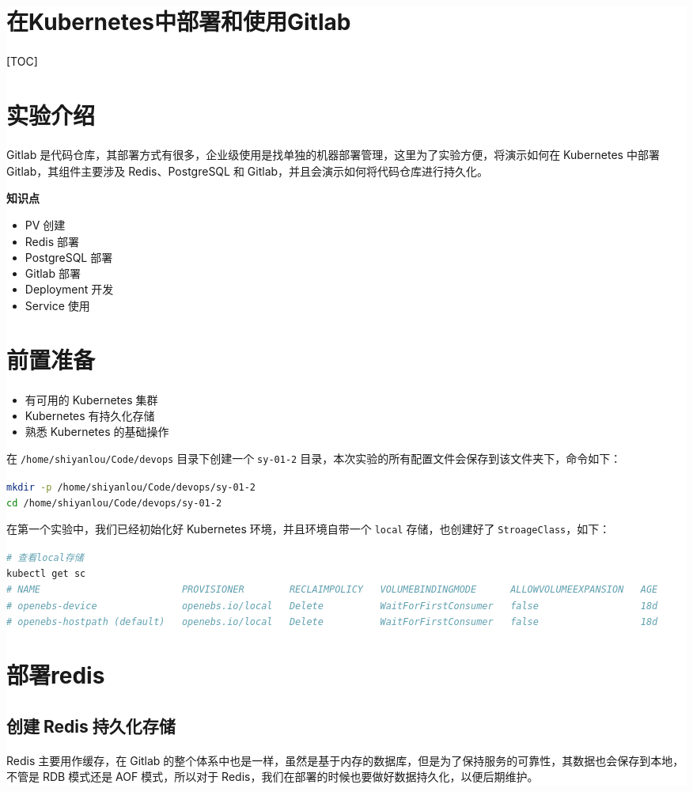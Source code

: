 # 在Kubernetes中部署和使用Gitlab

[TOC]



# 实验介绍

Gitlab 是代码仓库，其部署方式有很多，企业级使用是找单独的机器部署管理，这里为了实验方便，将演示如何在 Kubernetes 中部署 Gitlab，其组件主要涉及 Redis、PostgreSQL 和 Gitlab，并且会演示如何将代码仓库进行持久化。

**知识点**

- PV 创建
- Redis 部署
- PostgreSQL 部署
- Gitlab 部署
- Deployment 开发
- Service 使用

# 前置准备

- 有可用的 Kubernetes 集群
- Kubernetes 有持久化存储
- 熟悉 Kubernetes 的基础操作

在 `/home/shiyanlou/Code/devops` 目录下创建一个 `sy-01-2` 目录，本次实验的所有配置文件会保存到该文件夹下，命令如下：

```bash
mkdir -p /home/shiyanlou/Code/devops/sy-01-2
cd /home/shiyanlou/Code/devops/sy-01-2
```

在第一个实验中，我们已经初始化好 Kubernetes 环境，并且环境自带一个 `local` 存储，也创建好了 `StroageClass`，如下：

```bash
# 查看local存储
kubectl get sc
# NAME                         PROVISIONER        RECLAIMPOLICY   VOLUMEBINDINGMODE      ALLOWVOLUMEEXPANSION   AGE
# openebs-device               openebs.io/local   Delete          WaitForFirstConsumer   false                  18d
# openebs-hostpath (default)   openebs.io/local   Delete          WaitForFirstConsumer   false                  18d
```

# 部署redis

## 创建 Redis 持久化存储

Redis 主要用作缓存，在 Gitlab 的整个体系中也是一样，虽然是基于内存的数据库，但是为了保持服务的可靠性，其数据也会保存到本地，不管是 RDB 模式还是 AOF 模式，所以对于 Redis，我们在部署的时候也要做好数据持久化，以便后期维护。
